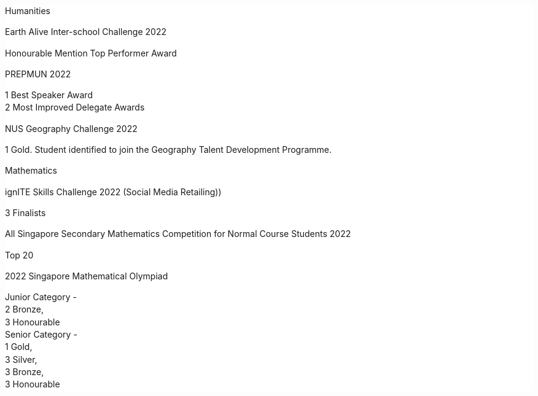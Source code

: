 <td rowspan="3" colspan="1">
<p>Humanities</p>
</td>
<td rowspan="1" colspan="1">
<p>Earth Alive Inter-school Challenge 2022</p>
</td>
<td rowspan="1" colspan="1">
<p>Honourable Mention Top Performer Award</p>
</td>
</tr>
<tr>
<td rowspan="1" colspan="1">
<p>PREPMUN 2022</p>
</td>
<td rowspan="1" colspan="1">
<p>1 Best Speaker Award
<br>2 Most Improved Delegate Awards</p>
</td>
</tr>
<tr>
<td rowspan="1" colspan="1">
<p>NUS Geography Challenge 2022</p>
</td>
<td rowspan="1" colspan="1">
<p>1 Gold. Student identified to join the Geography Talent Development Programme.</p>
</td>
</tr>
<tr>
<td rowspan="3" colspan="1">
<p>Mathematics</p>
</td>
<td rowspan="1" colspan="1">
<p>ignITE Skills Challenge 2022 (Social Media Retailing))</p>
</td>
<td rowspan="1" colspan="1">
<p>3 Finalists</p>
</td>
</tr>
<tr>
<td rowspan="1" colspan="1">
<p>All Singapore Secondary Mathematics Competition for Normal Course Students
2022</p>
</td>
<td rowspan="1" colspan="1">
<p>Top 20</p>
</td>
</tr>
<tr>
<td rowspan="1" colspan="1">
<p>2022 Singapore Mathematical Olympiad</p>
</td>
<td rowspan="1" colspan="1">
<p>Junior Category -
<br>2 Bronze,
<br>3 Honourable
<br>Senior Category -
<br>1 Gold,
<br>3 Silver,
<br>3 Bronze,
<br>3 Honourable</p>
</td>
</tr>
<tr>
<td rowspan="3" colspan="1">